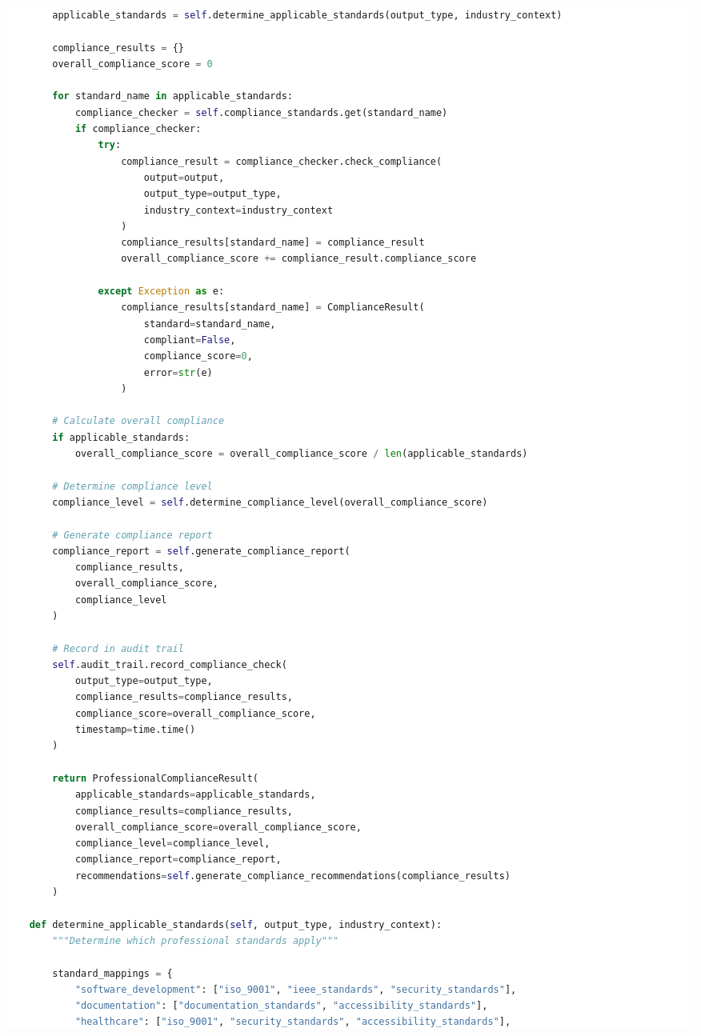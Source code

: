 ```python
        applicable_standards = self.determine_applicable_standards(output_type, industry_context)
        
        compliance_results = {}
        overall_compliance_score = 0
        
        for standard_name in applicable_standards:
            compliance_checker = self.compliance_standards.get(standard_name)
            if compliance_checker:
                try:
                    compliance_result = compliance_checker.check_compliance(
                        output=output,
                        output_type=output_type,
                        industry_context=industry_context
                    )
                    compliance_results[standard_name] = compliance_result
                    overall_compliance_score += compliance_result.compliance_score
                    
                except Exception as e:
                    compliance_results[standard_name] = ComplianceResult(
                        standard=standard_name,
                        compliant=False,
                        compliance_score=0,
                        error=str(e)
                    )
        
        # Calculate overall compliance
        if applicable_standards:
            overall_compliance_score = overall_compliance_score / len(applicable_standards)
        
        # Determine compliance level
        compliance_level = self.determine_compliance_level(overall_compliance_score)
        
        # Generate compliance report
        compliance_report = self.generate_compliance_report(
            compliance_results,
            overall_compliance_score,
            compliance_level
        )
        
        # Record in audit trail
        self.audit_trail.record_compliance_check(
            output_type=output_type,
            compliance_results=compliance_results,
            compliance_score=overall_compliance_score,
            timestamp=time.time()
        )
        
        return ProfessionalComplianceResult(
            applicable_standards=applicable_standards,
            compliance_results=compliance_results,
            overall_compliance_score=overall_compliance_score,
            compliance_level=compliance_level,
            compliance_report=compliance_report,
            recommendations=self.generate_compliance_recommendations(compliance_results)
        )
    
    def determine_applicable_standards(self, output_type, industry_context):
        """Determine which professional standards apply"""
        
        standard_mappings = {
            "software_development": ["iso_9001", "ieee_standards", "security_standards"],
            "documentation": ["documentation_standards", "accessibility_standards"],
            "healthcare": ["iso_9001", "security_standards", "accessibility_standards"],
```
